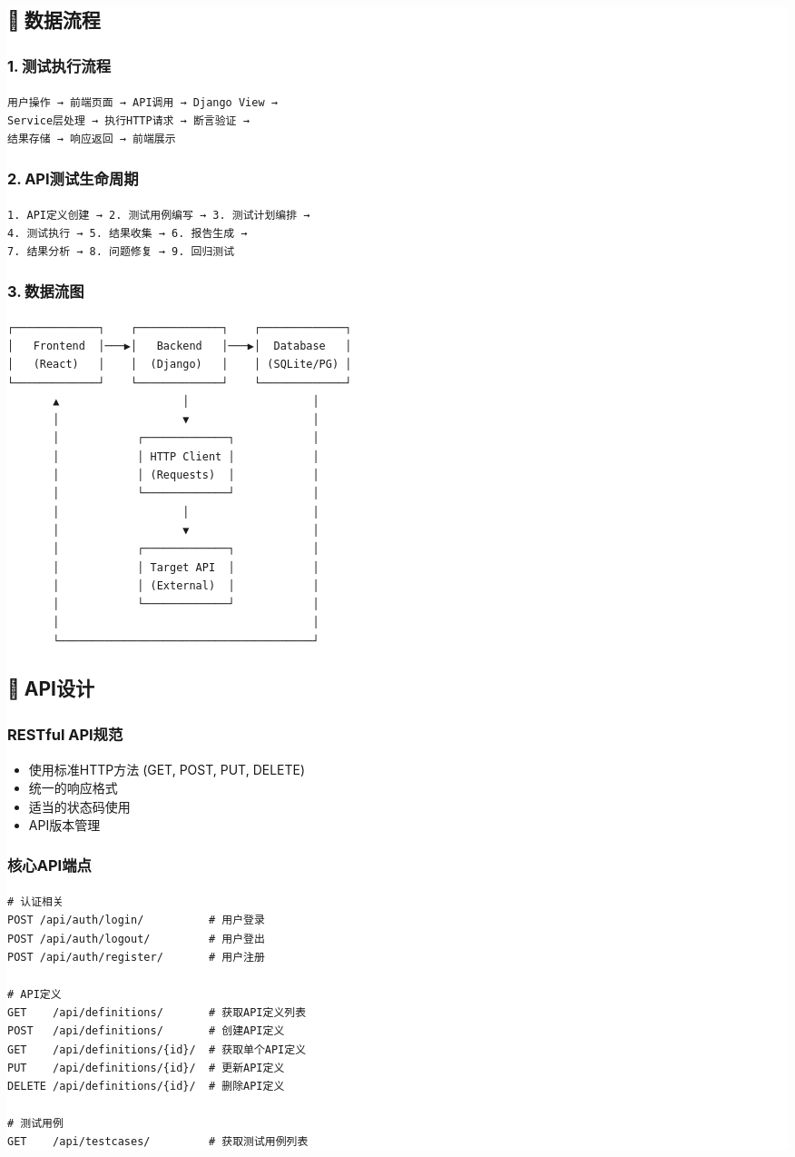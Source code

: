 ## 🔄 数据流程

### 1. 测试执行流程
```
用户操作 → 前端页面 → API调用 → Django View → 
Service层处理 → 执行HTTP请求 → 断言验证 → 
结果存储 → 响应返回 → 前端展示
```

### 2. API测试生命周期
```
1. API定义创建 → 2. 测试用例编写 → 3. 测试计划编排 → 
4. 测试执行 → 5. 结果收集 → 6. 报告生成 → 
7. 结果分析 → 8. 问题修复 → 9. 回归测试
```

### 3. 数据流图
```
┌─────────────┐    ┌─────────────┐    ┌─────────────┐
│   Frontend  │───▶│   Backend   │───▶│  Database   │
│   (React)   │    │  (Django)   │    │ (SQLite/PG) │
└─────────────┘    └─────────────┘    └─────────────┘
       ▲                   │                   │
       │                   ▼                   │
       │            ┌─────────────┐            │
       │            │ HTTP Client │            │
       │            │ (Requests)  │            │
       │            └─────────────┘            │
       │                   │                   │
       │                   ▼                   │
       │            ┌─────────────┐            │
       │            │ Target API  │            │
       │            │ (External)  │            │
       │            └─────────────┘            │
       │                                       │
       └───────────────────────────────────────┘
```

## 🔌 API设计

### RESTful API规范
- 使用标准HTTP方法 (GET, POST, PUT, DELETE)
- 统一的响应格式
- 适当的状态码使用
- API版本管理

### 核心API端点
```
# 认证相关
POST /api/auth/login/          # 用户登录
POST /api/auth/logout/         # 用户登出
POST /api/auth/register/       # 用户注册

# API定义
GET    /api/definitions/       # 获取API定义列表
POST   /api/definitions/       # 创建API定义
GET    /api/definitions/{id}/  # 获取单个API定义
PUT    /api/definitions/{id}/  # 更新API定义
DELETE /api/definitions/{id}/  # 删除API定义

# 测试用例
GET    /api/testcases/         # 获取测试用例列表
```